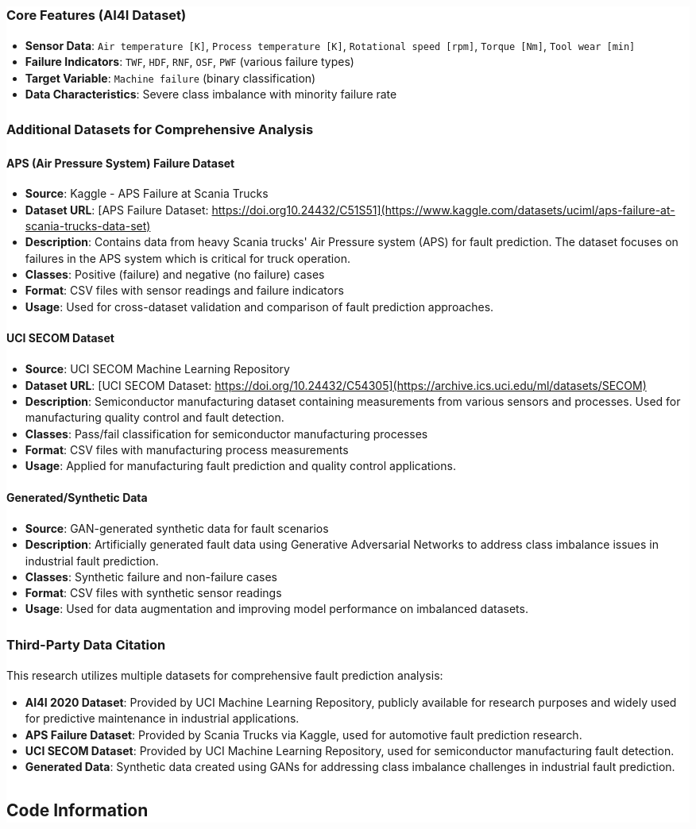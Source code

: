 ### Core Features (AI4I Dataset)
- **Sensor Data**: `Air temperature [K]`, `Process temperature [K]`, `Rotational speed [rpm]`, `Torque [Nm]`, `Tool wear [min]`
- **Failure Indicators**: `TWF`, `HDF`, `RNF`, `OSF`, `PWF` (various failure types)
- **Target Variable**: `Machine failure` (binary classification)
- **Data Characteristics**: Severe class imbalance with minority failure rate

### Additional Datasets for Comprehensive Analysis

#### APS (Air Pressure System) Failure Dataset
- **Source**: Kaggle - APS Failure at Scania Trucks
- **Dataset URL**: [APS Failure Dataset: https://doi.org10.24432/C51S51](https://www.kaggle.com/datasets/uciml/aps-failure-at-scania-trucks-data-set)
- **Description**: Contains data from heavy Scania trucks' Air Pressure system (APS) for fault prediction. The dataset focuses on failures in the APS system which is critical for truck operation.
- **Classes**: Positive (failure) and negative (no failure) cases
- **Format**: CSV files with sensor readings and failure indicators
- **Usage**: Used for cross-dataset validation and comparison of fault prediction approaches.

#### UCI SECOM Dataset
- **Source**: UCI SECOM Machine Learning Repository
- **Dataset URL**: [UCI SECOM Dataset: https://doi.org/10.24432/C54305](https://archive.ics.uci.edu/ml/datasets/SECOM)
- **Description**: Semiconductor manufacturing dataset containing measurements from various sensors and processes. Used for manufacturing quality control and fault detection.
- **Classes**: Pass/fail classification for semiconductor manufacturing processes
- **Format**: CSV files with manufacturing process measurements
- **Usage**: Applied for manufacturing fault prediction and quality control applications.

#### Generated/Synthetic Data
- **Source**: GAN-generated synthetic data for fault scenarios
- **Description**: Artificially generated fault data using Generative Adversarial Networks to address class imbalance issues in industrial fault prediction.
- **Classes**: Synthetic failure and non-failure cases
- **Format**: CSV files with synthetic sensor readings
- **Usage**: Used for data augmentation and improving model performance on imbalanced datasets.

### Third-Party Data Citation
This research utilizes multiple datasets for comprehensive fault prediction analysis:
- **AI4I 2020 Dataset**: Provided by UCI Machine Learning Repository, publicly available for research purposes and widely used for predictive maintenance in industrial applications.
- **APS Failure Dataset**: Provided by Scania Trucks via Kaggle, used for automotive fault prediction research.
- **UCI SECOM Dataset**: Provided by UCI Machine Learning Repository, used for semiconductor manufacturing fault detection.
- **Generated Data**: Synthetic data created using GANs for addressing class imbalance challenges in industrial fault prediction.

## Code Information
